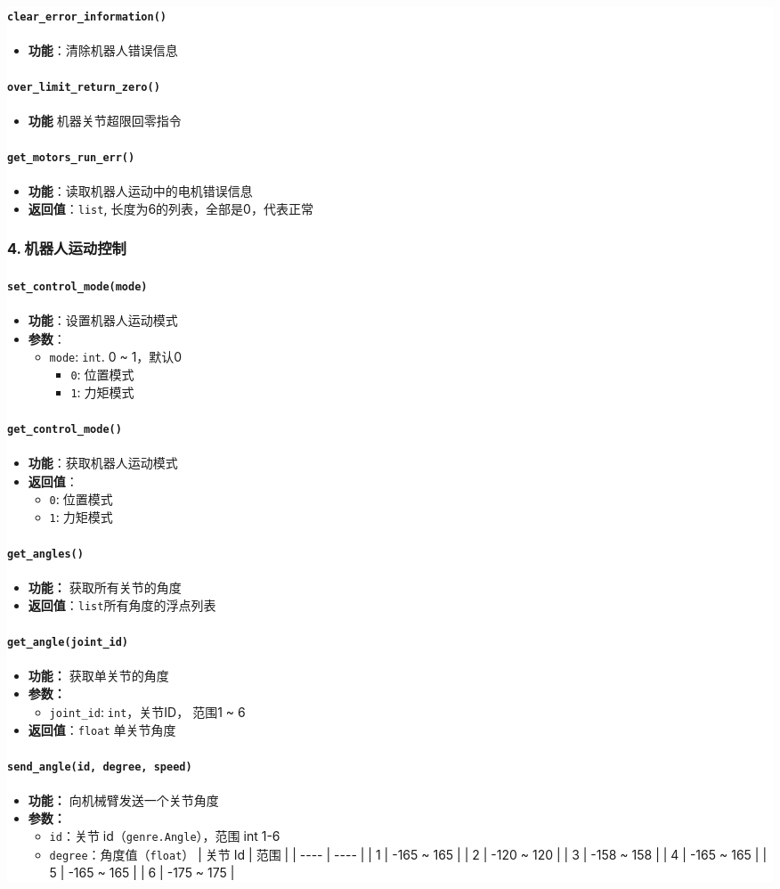 #### `clear_error_information()`

- **功能**：清除机器人错误信息

#### `over_limit_return_zero()`

- **功能** 机器关节超限回零指令

#### `get_motors_run_err()`

- **功能**：读取机器人运动中的电机错误信息
- **返回值**：`list`, 长度为6的列表，全部是0，代表正常

### 4. 机器人运动控制

#### `set_control_mode(mode)`

- **功能**：设置机器人运动模式
- **参数**：
  - `mode`: `int`. 0 ~ 1，默认0
    - `0`: 位置模式
    - `1`: 力矩模式

#### `get_control_mode()`

- **功能**：获取机器人运动模式
- **返回值**：
  - `0`: 位置模式
  - `1`: 力矩模式
  
#### `get_angles()`

- **功能：** 获取所有关节的角度
- **返回值**：`list`所有角度的浮点列表

#### `get_angle(joint_id)`

- **功能：** 获取单关节的角度
- **参数：**
  - `joint_id`: `int`，关节ID， 范围1 ~ 6
- **返回值**：`float` 单关节角度

#### `send_angle(id, degree, speed)`

- **功能：** 向机械臂发送一个关节角度
- **参数：**
  - `id`：关节 id（`genre.Angle`），范围 int 1-6
  - `degree`：角度值（`float`）
      | 关节 Id | 范围 |
      | ---- | ---- |
      | 1 | -165 ~ 165 |
      | 2 | -120 ~ 120 |
      | 3 | -158 ~ 158 |
      | 4 | -165 ~ 165 |
      | 5 | -165 ~ 165 |
      | 6 | -175 ~ 175 |
